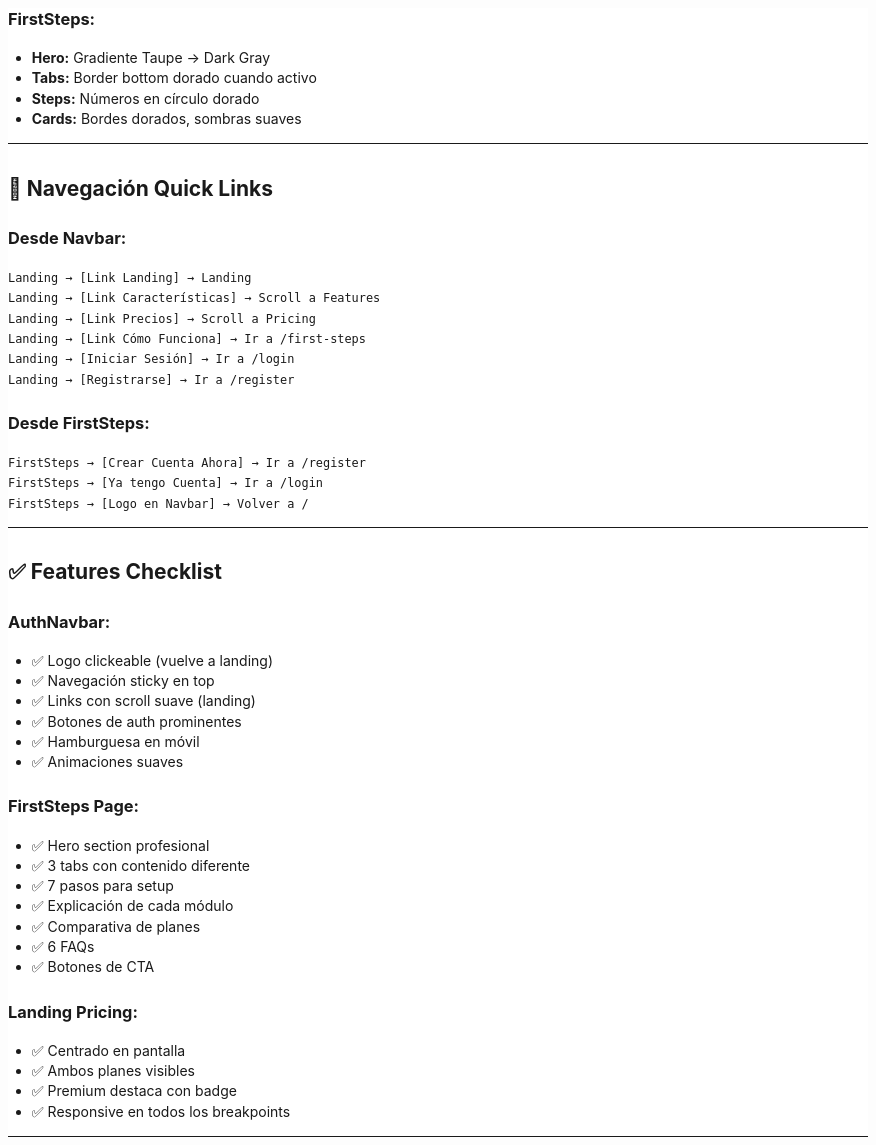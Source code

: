 ### FirstSteps:
- **Hero:** Gradiente Taupe → Dark Gray
- **Tabs:** Border bottom dorado cuando activo
- **Steps:** Números en círculo dorado
- **Cards:** Bordes dorados, sombras suaves

---

## 🔗 Navegación Quick Links

### Desde Navbar:
```
Landing → [Link Landing] → Landing
Landing → [Link Características] → Scroll a Features
Landing → [Link Precios] → Scroll a Pricing
Landing → [Link Cómo Funciona] → Ir a /first-steps
Landing → [Iniciar Sesión] → Ir a /login
Landing → [Registrarse] → Ir a /register
```

### Desde FirstSteps:
```
FirstSteps → [Crear Cuenta Ahora] → Ir a /register
FirstSteps → [Ya tengo Cuenta] → Ir a /login
FirstSteps → [Logo en Navbar] → Volver a /
```

---

## ✅ Features Checklist

### AuthNavbar:
- ✅ Logo clickeable (vuelve a landing)
- ✅ Navegación sticky en top
- ✅ Links con scroll suave (landing)
- ✅ Botones de auth prominentes
- ✅ Hamburguesa en móvil
- ✅ Animaciones suaves

### FirstSteps Page:
- ✅ Hero section profesional
- ✅ 3 tabs con contenido diferente
- ✅ 7 pasos para setup
- ✅ Explicación de cada módulo
- ✅ Comparativa de planes
- ✅ 6 FAQs
- ✅ Botones de CTA

### Landing Pricing:
- ✅ Centrado en pantalla
- ✅ Ambos planes visibles
- ✅ Premium destaca con badge
- ✅ Responsive en todos los breakpoints

---
